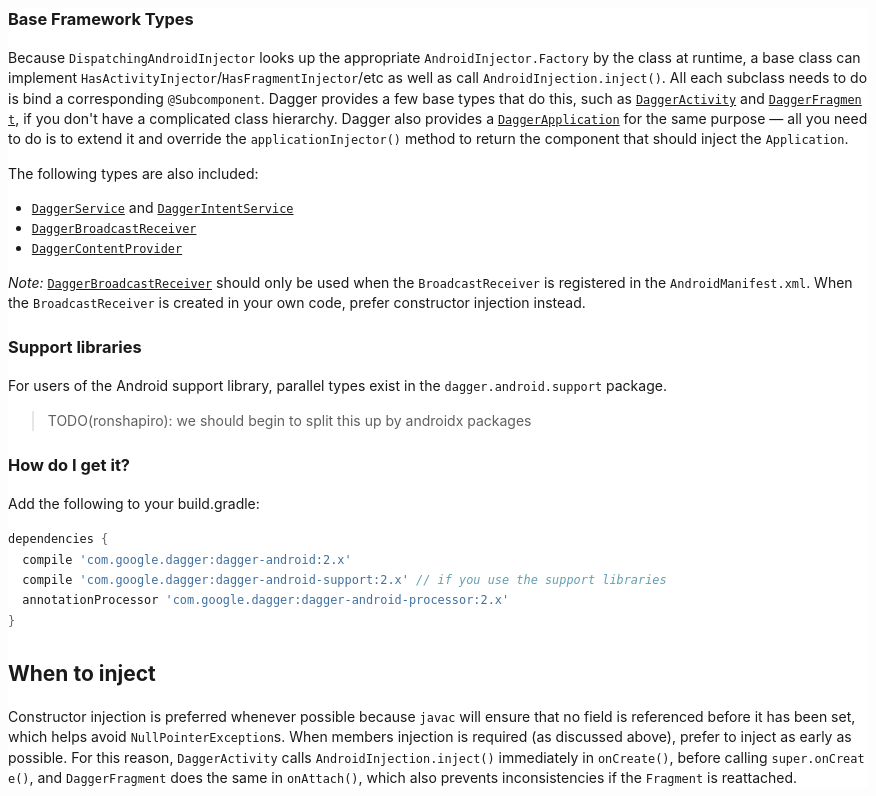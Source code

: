 ### Base Framework Types

Because `DispatchingAndroidInjector` looks up the appropriate
`AndroidInjector.Factory` by the class at runtime, a base class can implement
`HasActivityInjector`/`HasFragmentInjector`/etc as well as
call `AndroidInjection.inject()`. All each subclass needs to do is bind a
corresponding `@Subcomponent`. Dagger provides a few base types that do this,
such as [`DaggerActivity`] and [`DaggerFragment`], if you don't have a
complicated class hierarchy. Dagger also provides a [`DaggerApplication`] for
the same purpose — all you need to do is to extend it and override the
`applicationInjector()` method to return the component that should inject the
`Application`.

The following types are also included:
  - [`DaggerService`] and [`DaggerIntentService`]
  - [`DaggerBroadcastReceiver`]
  - [`DaggerContentProvider`]

*Note:* [`DaggerBroadcastReceiver`] should only be used when the
`BroadcastReceiver` is registered in the `AndroidManifest.xml`. When the
`BroadcastReceiver` is created in your own code, prefer constructor injection
instead.

### Support libraries

For users of the Android support library, parallel types exist in the
`dagger.android.support` package.

> TODO(ronshapiro): we should begin to split this up by androidx packages

### How do I get it?

Add the following to your build.gradle:

```groovy
dependencies {
  compile 'com.google.dagger:dagger-android:2.x'
  compile 'com.google.dagger:dagger-android-support:2.x' // if you use the support libraries
  annotationProcessor 'com.google.dagger:dagger-android-processor:2.x'
}
```


<a name="when-to-inject"></a>

## When to inject

Constructor injection is preferred whenever possible because `javac` will ensure
that no field is referenced before it has been set, which helps avoid
`NullPointerException`s. When members injection is required (as discussed
above), prefer to inject as early as possible. For this reason, `DaggerActivity`
calls `AndroidInjection.inject()` immediately in `onCreate()`, before calling
`super.onCreate()`, and `DaggerFragment` does the same in `onAttach()`, which
also prevents inconsistencies if the `Fragment` is reattached.


[AndroidInjection.inject(Activity)]: https://google.github.io/dagger/api/latest/dagger/android/AndroidInjection.html#inject-android.app.Activity-
[AndroidInjector]: https://google.github.io/dagger/api/latest/dagger/android/AndroidInjector.html
[AndroidInjector.Builder]: https://google.github.io/dagger/api/latest/dagger/android/AndroidInjector.Builder.html
[android-performance]: http://developer.android.com/training/best-performance.html
[`AndroidInjectionModule`]: https://google.github.io/dagger/api/latest/dagger/android/AndroidInjectionModule.html
[`@ContributesAndroidInjector`]: https://google.github.io/dagger/api/latest/dagger/android/ContributesAndroidInjector.html
[`dagger.android`]: https://google.github.io/dagger/api/latest/dagger/android/package-summary.html
[`DaggerActivity`]: https://google.github.io/dagger/api/latest/dagger/android/DaggerActivity.html
[`DaggerApplication`]: https://google.github.io/dagger/api/latest/dagger/android/DaggerApplication.html
[`DaggerBroadcastReceiver`]: https://google.github.io/dagger/api/latest/dagger/android/DaggerBroadcastReceiver.html
[`DaggerContentProvider`]: https://google.github.io/dagger/api/latest/dagger/android/DaggerContentProvider.html
[`DaggerFragment`]: https://google.github.io/dagger/api/latest/dagger/android/support/DaggerFragment.html
[`DaggerIntentService`]: https://google.github.io/dagger/api/latest/dagger/android/DaggerIntentService.html
[`DaggerService`]: https://google.github.io/dagger/api/latest/dagger/android/DaggerService.html
[DispatchingAndroidInjector]: https://google.github.io/dagger/api/latest/dagger/android/DispatchingAndroidInjector.html
[effective-java]: https://books.google.com/books?id=ka2VUBqHiWkC
[ErrorProne]: https://github.com/google/error-prone
[`HasActivityInjector`]: https://google.github.io/dagger/api/latest/dagger/android/HasActivityInjector.html
[`HasFragmentInjector`]: https://google.github.io/dagger/api/latest/dagger/android/HasFragmentInjector.html
[ProGuard]: http://proguard.sourceforge.net/